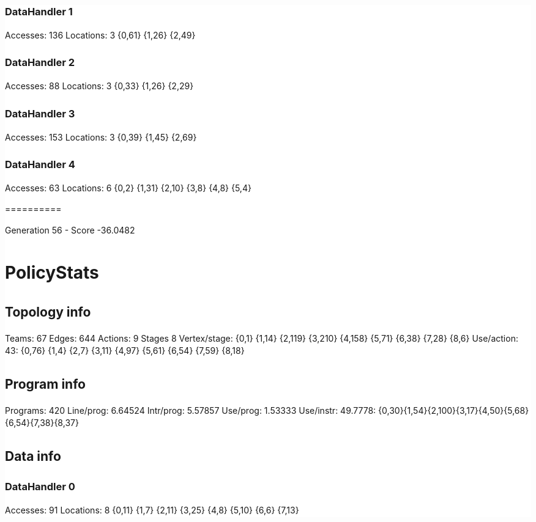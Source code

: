 ### DataHandler 1
Accesses:	136
Locations:	3
{0,61} {1,26} {2,49} 

### DataHandler 2
Accesses:	88
Locations:	3
{0,33} {1,26} {2,29} 

### DataHandler 3
Accesses:	153
Locations:	3
{0,39} {1,45} {2,69} 

### DataHandler 4
Accesses:	63
Locations:	6
{0,2} {1,31} {2,10} {3,8} {4,8} {5,4} 


==========

Generation 56 - Score -36.0482

# PolicyStats
## Topology info
Teams:		67
Edges:		644
Actions:	9
Stages		8
Vertex/stage:	{0,1} {1,14} {2,119} {3,210} {4,158} {5,71} {6,38} {7,28} {8,6} 
Use/action:	43: {0,76} {1,4} {2,7} {3,11} {4,97} {5,61} {6,54} {7,59} {8,18} 

## Program info
Programs:	420
Line/prog:	6.64524
Intr/prog:	5.57857
Use/prog:	1.53333
Use/instr:	49.7778: {0,30}{1,54}{2,100}{3,17}{4,50}{5,68}{6,54}{7,38}{8,37}

## Data info

### DataHandler 0
Accesses:	91
Locations:	8
{0,11} {1,7} {2,11} {3,25} {4,8} {5,10} {6,6} {7,13} 
